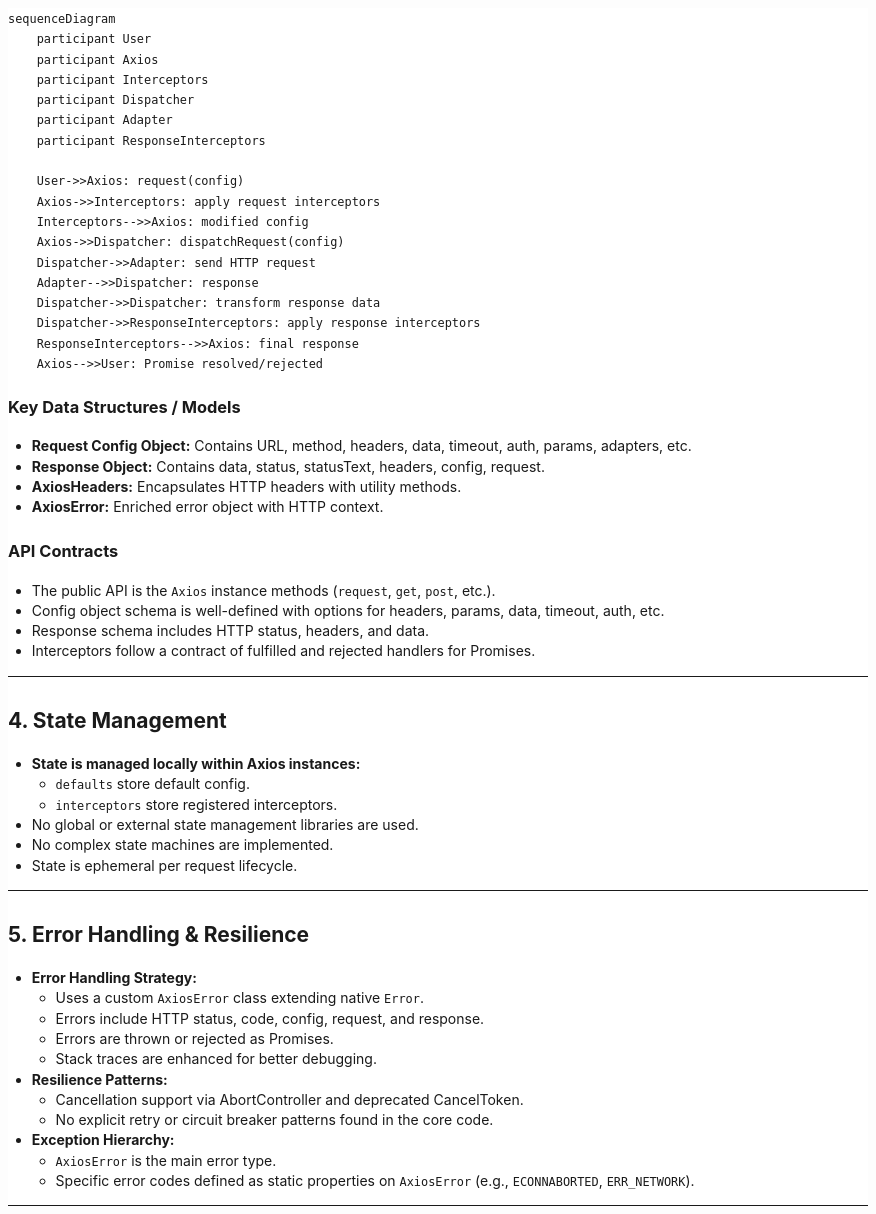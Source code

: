 ```mermaid
sequenceDiagram
    participant User
    participant Axios
    participant Interceptors
    participant Dispatcher
    participant Adapter
    participant ResponseInterceptors

    User->>Axios: request(config)
    Axios->>Interceptors: apply request interceptors
    Interceptors-->>Axios: modified config
    Axios->>Dispatcher: dispatchRequest(config)
    Dispatcher->>Adapter: send HTTP request
    Adapter-->>Dispatcher: response
    Dispatcher->>Dispatcher: transform response data
    Dispatcher->>ResponseInterceptors: apply response interceptors
    ResponseInterceptors-->>Axios: final response
    Axios-->>User: Promise resolved/rejected
```

### Key Data Structures / Models

- **Request Config Object:** Contains URL, method, headers, data, timeout, auth, params, adapters, etc.
- **Response Object:** Contains data, status, statusText, headers, config, request.
- **AxiosHeaders:** Encapsulates HTTP headers with utility methods.
- **AxiosError:** Enriched error object with HTTP context.

### API Contracts

- The public API is the `Axios` instance methods (`request`, `get`, `post`, etc.).
- Config object schema is well-defined with options for headers, params, data, timeout, auth, etc.
- Response schema includes HTTP status, headers, and data.
- Interceptors follow a contract of fulfilled and rejected handlers for Promises.

---

## 4. State Management

- **State is managed locally within Axios instances:**  
  - `defaults` store default config.
  - `interceptors` store registered interceptors.
- No global or external state management libraries are used.
- No complex state machines are implemented.
- State is ephemeral per request lifecycle.

---

## 5. Error Handling & Resilience

- **Error Handling Strategy:**  
  - Uses a custom `AxiosError` class extending native `Error`.
  - Errors include HTTP status, code, config, request, and response.
  - Errors are thrown or rejected as Promises.
  - Stack traces are enhanced for better debugging.
- **Resilience Patterns:**  
  - Cancellation support via AbortController and deprecated CancelToken.
  - No explicit retry or circuit breaker patterns found in the core code.
- **Exception Hierarchy:**  
  - `AxiosError` is the main error type.
  - Specific error codes defined as static properties on `AxiosError` (e.g., `ECONNABORTED`, `ERR_NETWORK`).

---